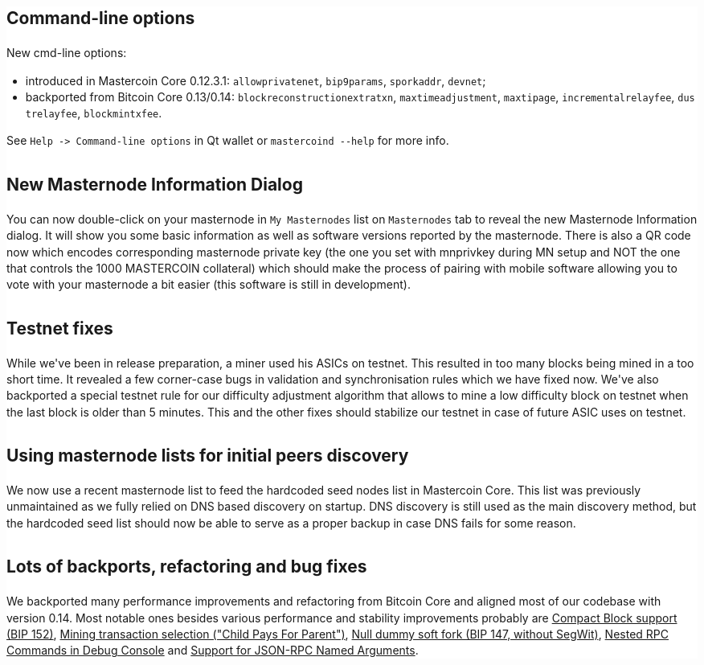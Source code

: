 Command-line options
--------------------

New cmd-line options:
- introduced in Mastercoin Core 0.12.3.1: `allowprivatenet`, `bip9params`, `sporkaddr`, `devnet`;
- backported from Bitcoin Core 0.13/0.14: `blockreconstructionextratxn`, `maxtimeadjustment`, `maxtipage`,
`incrementalrelayfee`, `dustrelayfee`, `blockmintxfee`.

See `Help -> Command-line options` in Qt wallet or `mastercoind --help` for more info.

New Masternode Information Dialog
---------------------------------

You can now double-click on your masternode in `My Masternodes` list on `Masternodes` tab to reveal the new
Masternode Information dialog. It will show you some basic information as well as software versions reported by the
masternode. There is also a QR code now which encodes corresponding masternode private key (the one you set with
mnprivkey during MN setup and NOT the one that controls the 1000 MASTERCOIN collateral) which should make the process of pairing with
mobile software allowing you to vote with your masternode a bit easier (this software is still in development).

Testnet fixes
-------------

While we've been in release preparation, a miner used his ASICs on testnet. This resulted in too many blocks being mined
in a too short time. It revealed a few corner-case bugs in validation and synchronisation rules which we have fixed now.
We've also backported a special testnet rule for our difficulty adjustment algorithm that allows to mine a low difficulty
block on testnet when the last block is older than 5 minutes. This and the other fixes should stabilize our testnet in
case of future ASIC uses on testnet.

Using masternode lists for initial peers discovery
--------------------------------------------------

We now use a recent masternode list to feed the hardcoded seed nodes list in Mastercoin Core. This list was previously
unmaintained as we fully relied on DNS based discovery on startup. DNS discovery is still used as the main discovery
method, but the hardcoded seed list should now be able to serve as a proper backup in case DNS fails for some reason.

Lots of backports, refactoring and bug fixes
--------------------------------------------

We backported many performance improvements and refactoring from Bitcoin Core and aligned most of our codebase with version 0.14.
Most notable ones besides various performance and stability improvements probably are
[Compact Block support (BIP 152)](https://github.com/bitcoin/bitcoin/blob/master/doc/release-notes/release-notes-0.13.0.md#compact-block-support-bip-152),
[Mining transaction selection ("Child Pays For Parent")](https://github.com/bitcoin/bitcoin/blob/master/doc/release-notes/release-notes-0.13.0.md#mining-transaction-selection-child-pays-for-parent),
[Null dummy soft fork (BIP 147, without SegWit)](https://github.com/bitcoin/bitcoin/blob/master/doc/release-notes/release-notes-0.13.1.md#null-dummy-soft-fork),
[Nested RPC Commands in Debug Console](https://github.com/bitcoin/bitcoin/blob/master/doc/release-notes/release-notes-0.14.0.md#nested-rpc-commands-in-debug-console) and
[Support for JSON-RPC Named Arguments](https://github.com/bitcoin/bitcoin/blob/master/doc/release-notes/release-notes-0.14.0.md#support-for-json-rpc-named-arguments).
